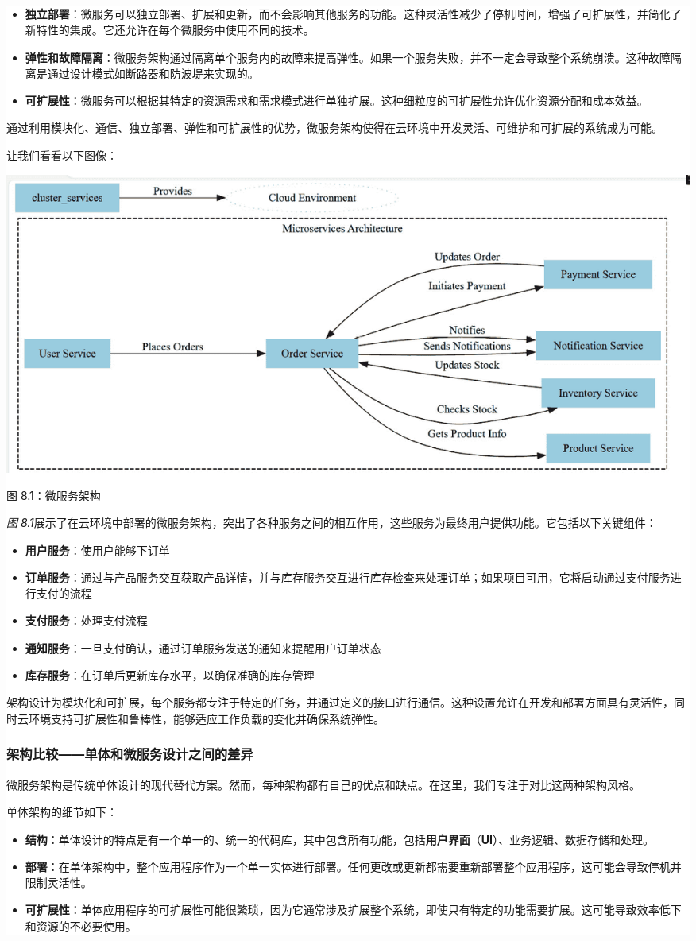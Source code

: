 +   **独立部署**：微服务可以独立部署、扩展和更新，而不会影响其他服务的功能。这种灵活性减少了停机时间，增强了可扩展性，并简化了新特性的集成。它还允许在每个微服务中使用不同的技术。

+   **弹性和故障隔离**：微服务架构通过隔离单个服务内的故障来提高弹性。如果一个服务失败，并不一定会导致整个系统崩溃。这种故障隔离是通过设计模式如断路器和防波堤来实现的。

+   **可扩展性**：微服务可以根据其特定的资源需求和需求模式进行单独扩展。这种细粒度的可扩展性允许优化资源分配和成本效益。

通过利用模块化、通信、独立部署、弹性和可扩展性的优势，微服务架构使得在云环境中开发灵活、可维护和可扩展的系统成为可能。

让我们看看以下图像：

![图 8.1：微服务架构](img/B20937_08_01.jpg)

图 8.1：微服务架构

*图 8.1*展示了在云环境中部署的微服务架构，突出了各种服务之间的相互作用，这些服务为最终用户提供功能。它包括以下关键组件：

+   **用户服务**：使用户能够下订单

+   **订单服务**：通过与产品服务交互获取产品详情，并与库存服务交互进行库存检查来处理订单；如果项目可用，它将启动通过支付服务进行支付的流程

+   **支付服务**：处理支付流程

+   **通知服务**：一旦支付确认，通过订单服务发送的通知来提醒用户订单状态

+   **库存服务**：在订单后更新库存水平，以确保准确的库存管理

架构设计为模块化和可扩展，每个服务都专注于特定的任务，并通过定义的接口进行通信。这种设置允许在开发和部署方面具有灵活性，同时云环境支持可扩展性和鲁棒性，能够适应工作负载的变化并确保系统弹性。

### 架构比较——单体和微服务设计之间的差异

微服务架构是传统单体设计的现代替代方案。然而，每种架构都有自己的优点和缺点。在这里，我们专注于对比这两种架构风格。

单体架构的细节如下：

+   **结构**：单体设计的特点是有一个单一的、统一的代码库，其中包含所有功能，包括**用户界面**（**UI**）、业务逻辑、数据存储和处理。

+   **部署**：在单体架构中，整个应用程序作为一个单一实体进行部署。任何更改或更新都需要重新部署整个应用程序，这可能会导致停机并限制灵活性。

+   **可扩展性**：单体应用程序的可扩展性可能很繁琐，因为它通常涉及扩展整个系统，即使只有特定的功能需要扩展。这可能导致效率低下和资源的不必要使用。

